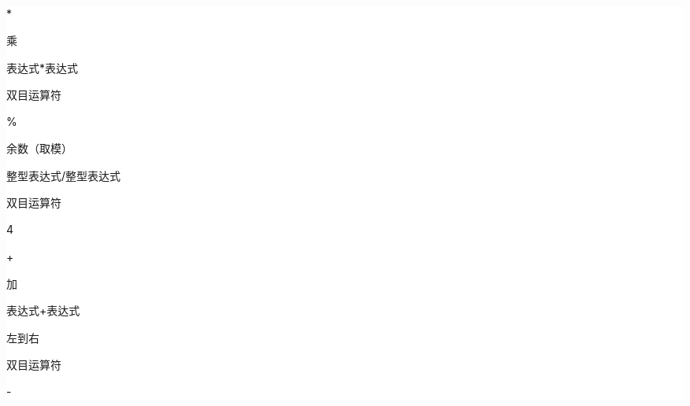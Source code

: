 *</p>
</td>
<td>
<p>
乘</p>
</td>
<td>
<p>
表达式*表达式</p>
</td>
<td>
<p>
双目运算符</p>
</td>
</tr>
<tr>
<td>
<p>
%</p>
</td>
<td>
<p>
余数（取模）</p>
</td>
<td>
<p>
整型表达式/整型表达式</p>
</td>
<td>
<p>
双目运算符</p>
</td>
</tr>
<tr>
<td rowspan="2">
<p>
4</p>
</td>
<td>
<p>
+</p>
</td>
<td>
<p>
加</p>
</td>
<td>
<p>
表达式+表达式</p>
</td>
<td rowspan="2">
<p>
左到右</p>
</td>
<td>
<p>
双目运算符</p>
</td>
</tr>
<tr>
<td>
<p>
-</p>
</td>